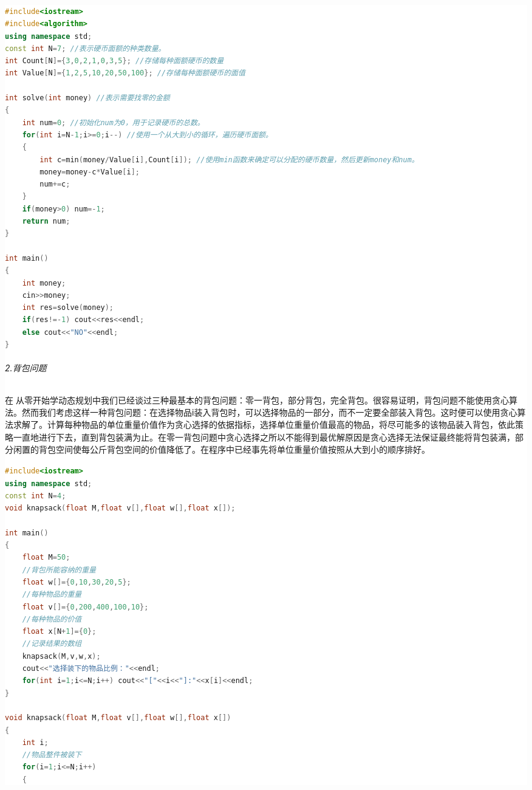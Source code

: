 ```c++
#include<iostream>
#include<algorithm>
using namespace std;
const int N=7; //表示硬币面额的种类数量。
int Count[N]={3,0,2,1,0,3,5}; //存储每种面额硬币的数量
int Value[N]={1,2,5,10,20,50,100}; //存储每种面额硬币的面值
  
int solve(int money) //表示需要找零的金额
{
	int num=0; //初始化num为0，用于记录硬币的总数。
	for(int i=N-1;i>=0;i--) //使用一个从大到小的循环，遍历硬币面额。
	{
		int c=min(money/Value[i],Count[i]); //使用min函数来确定可以分配的硬币数量，然后更新money和num。
		money=money-c*Value[i];
		num+=c;
	}
	if(money>0) num=-1;
	return num;
}
 
int main() 
{
	int money;
	cin>>money;
	int res=solve(money);
	if(res!=-1) cout<<res<<endl;
	else cout<<"NO"<<endl;
}

```

###### 2.背包问题

在 从零开始学动态规划中我们已经谈过三种最基本的背包问题：零一背包，部分背包，完全背包。很容易证明，背包问题不能使用贪心算法。然而我们考虑这样一种背包问题：在选择物品i装入背包时，可以选择物品的一部分，而不一定要全部装入背包。这时便可以使用贪心算法求解了。计算每种物品的单位重量价值作为贪心选择的依据指标，选择单位重量价值最高的物品，将尽可能多的该物品装入背包，依此策略一直地进行下去，直到背包装满为止。在零一背包问题中贪心选择之所以不能得到最优解原因是贪心选择无法保证最终能将背包装满，部分闲置的背包空间使每公斤背包空间的价值降低了。在程序中已经事先将单位重量价值按照从大到小的顺序排好。

```c++
#include<iostream>   
using namespace std;   
const int N=4;  
void knapsack(float M,float v[],float w[],float x[]);  
  
int main()  
{  
    float M=50;
	//背包所能容纳的重量   
    float w[]={0,10,30,20,5};
	//每种物品的重量  
    float v[]={0,200,400,100,10};  
  	//每种物品的价值 
    float x[N+1]={0};  
    //记录结果的数组 
    knapsack(M,v,w,x);  
    cout<<"选择装下的物品比例："<<endl;  
    for(int i=1;i<=N;i++) cout<<"["<<i<<"]:"<<x[i]<<endl;  
}  
  
void knapsack(float M,float v[],float w[],float x[])  
{  
    int i;  
    //物品整件被装下  
    for(i=1;i<=N;i++)
    {  
```